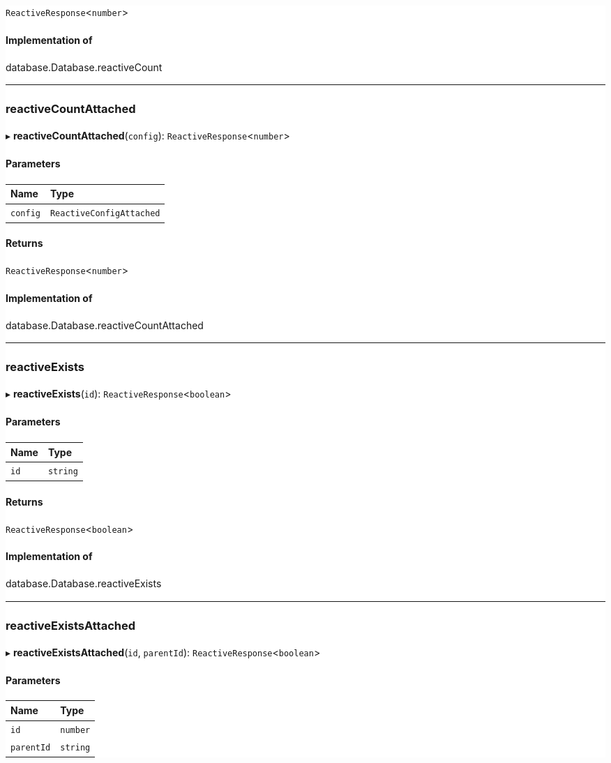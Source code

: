 `ReactiveResponse`<`number`\>

#### Implementation of

database.Database.reactiveCount

___

### reactiveCountAttached

▸ **reactiveCountAttached**(`config`): `ReactiveResponse`<`number`\>

#### Parameters

| Name | Type |
| :------ | :------ |
| `config` | `ReactiveConfigAttached` |

#### Returns

`ReactiveResponse`<`number`\>

#### Implementation of

database.Database.reactiveCountAttached

___

### reactiveExists

▸ **reactiveExists**(`id`): `ReactiveResponse`<`boolean`\>

#### Parameters

| Name | Type |
| :------ | :------ |
| `id` | `string` |

#### Returns

`ReactiveResponse`<`boolean`\>

#### Implementation of

database.Database.reactiveExists

___

### reactiveExistsAttached

▸ **reactiveExistsAttached**(`id`, `parentId`): `ReactiveResponse`<`boolean`\>

#### Parameters

| Name | Type |
| :------ | :------ |
| `id` | `number` |
| `parentId` | `string` |
